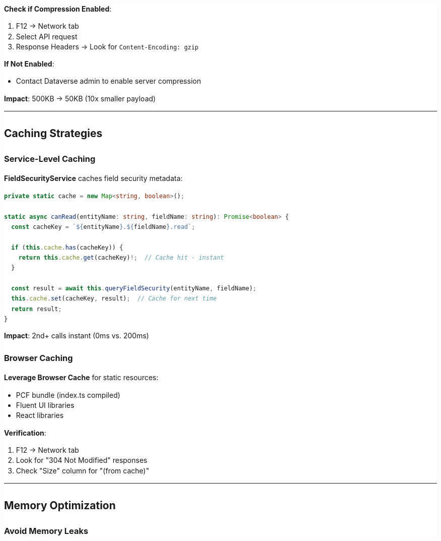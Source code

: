 **Check if Compression Enabled**:
1. F12 → Network tab
2. Select API request
3. Response Headers → Look for `Content-Encoding: gzip`

**If Not Enabled**:
- Contact Dataverse admin to enable server compression

**Impact**: 500KB → 50KB (10x smaller payload)

---

## Caching Strategies

### Service-Level Caching

**FieldSecurityService** caches field security metadata:

```typescript
private static cache = new Map<string, boolean>();

static async canRead(entityName: string, fieldName: string): Promise<boolean> {
  const cacheKey = `${entityName}.${fieldName}.read`;

  if (this.cache.has(cacheKey)) {
    return this.cache.get(cacheKey)!;  // Cache hit - instant
  }

  const result = await this.queryFieldSecurity(entityName, fieldName);
  this.cache.set(cacheKey, result);  // Cache for next time
  return result;
}
```

**Impact**: 2nd+ calls instant (0ms vs. 200ms)

### Browser Caching

**Leverage Browser Cache** for static resources:
- PCF bundle (index.ts compiled)
- Fluent UI libraries
- React libraries

**Verification**:
1. F12 → Network tab
2. Look for "304 Not Modified" responses
3. Check "Size" column for "(from cache)"

---

## Memory Optimization

### Avoid Memory Leaks
